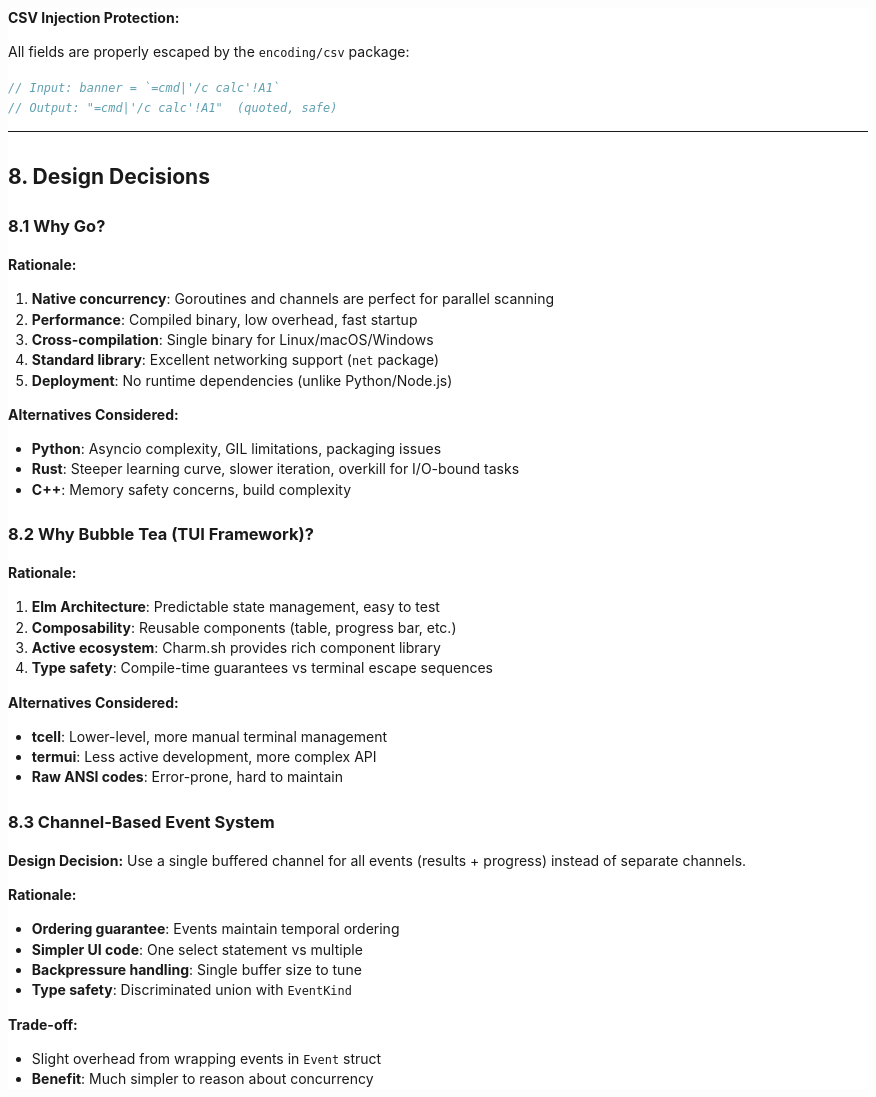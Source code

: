 **CSV Injection Protection:**

All fields are properly escaped by the `encoding/csv` package:

```go
// Input: banner = `=cmd|'/c calc'!A1`
// Output: "=cmd|'/c calc'!A1"  (quoted, safe)
```

---

## 8. Design Decisions

### 8.1 Why Go?

**Rationale:**
1. **Native concurrency**: Goroutines and channels are perfect for parallel scanning
2. **Performance**: Compiled binary, low overhead, fast startup
3. **Cross-compilation**: Single binary for Linux/macOS/Windows
4. **Standard library**: Excellent networking support (`net` package)
5. **Deployment**: No runtime dependencies (unlike Python/Node.js)

**Alternatives Considered:**
- **Python**: Asyncio complexity, GIL limitations, packaging issues
- **Rust**: Steeper learning curve, slower iteration, overkill for I/O-bound tasks
- **C++**: Memory safety concerns, build complexity

### 8.2 Why Bubble Tea (TUI Framework)?

**Rationale:**
1. **Elm Architecture**: Predictable state management, easy to test
2. **Composability**: Reusable components (table, progress bar, etc.)
3. **Active ecosystem**: Charm.sh provides rich component library
4. **Type safety**: Compile-time guarantees vs terminal escape sequences

**Alternatives Considered:**
- **tcell**: Lower-level, more manual terminal management
- **termui**: Less active development, more complex API
- **Raw ANSI codes**: Error-prone, hard to maintain

### 8.3 Channel-Based Event System

**Design Decision:**
Use a single buffered channel for all events (results + progress) instead of separate channels.

**Rationale:**
- **Ordering guarantee**: Events maintain temporal ordering
- **Simpler UI code**: One select statement vs multiple
- **Backpressure handling**: Single buffer size to tune
- **Type safety**: Discriminated union with `EventKind`

**Trade-off:**
- Slight overhead from wrapping events in `Event` struct
- **Benefit**: Much simpler to reason about concurrency

